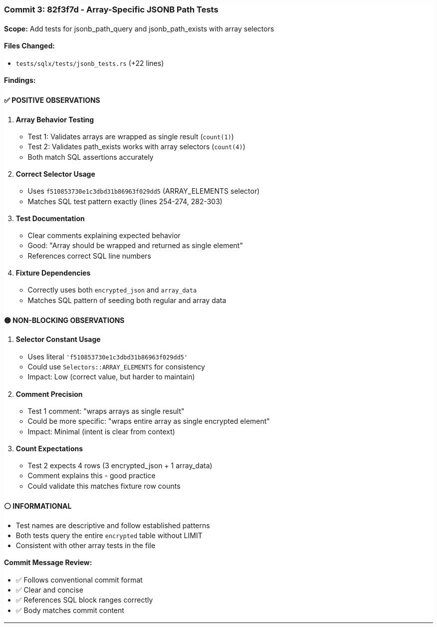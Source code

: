 
### Commit 3: 82f3f7d - Array-Specific JSONB Path Tests

**Scope:** Add tests for jsonb_path_query and jsonb_path_exists with array selectors

**Files Changed:**
- `tests/sqlx/tests/jsonb_tests.rs` (+22 lines)

**Findings:**

#### ✅ POSITIVE OBSERVATIONS

1. **Array Behavior Testing**
   - Test 1: Validates arrays are wrapped as single result (`count(1)`)
   - Test 2: Validates path_exists works with array selectors (`count(4)`)
   - Both match SQL assertions accurately

2. **Correct Selector Usage**
   - Uses `f510853730e1c3dbd31b86963f029dd5` (ARRAY_ELEMENTS selector)
   - Matches SQL test pattern exactly (lines 254-274, 282-303)

3. **Test Documentation**
   - Clear comments explaining expected behavior
   - Good: "Array should be wrapped and returned as single element"
   - References correct SQL line numbers

4. **Fixture Dependencies**
   - Correctly uses both `encrypted_json` and `array_data`
   - Matches SQL pattern of seeding both regular and array data

#### 🟡 NON-BLOCKING OBSERVATIONS

1. **Selector Constant Usage**
   - Uses literal `'f510853730e1c3dbd31b86963f029dd5'`
   - Could use `Selectors::ARRAY_ELEMENTS` for consistency
   - Impact: Low (correct value, but harder to maintain)

2. **Comment Precision**
   - Test 1 comment: "wraps arrays as single result"
   - Could be more specific: "wraps entire array as single encrypted element"
   - Impact: Minimal (intent is clear from context)

3. **Count Expectations**
   - Test 2 expects 4 rows (3 encrypted_json + 1 array_data)
   - Comment explains this - good practice
   - Could validate this matches fixture row counts

#### ⚪ INFORMATIONAL

- Test names are descriptive and follow established patterns
- Both tests query the entire `encrypted` table without LIMIT
- Consistent with other array tests in the file

**Commit Message Review:**
- ✅ Follows conventional commit format
- ✅ Clear and concise
- ✅ References SQL block ranges correctly
- ✅ Body matches commit content

---